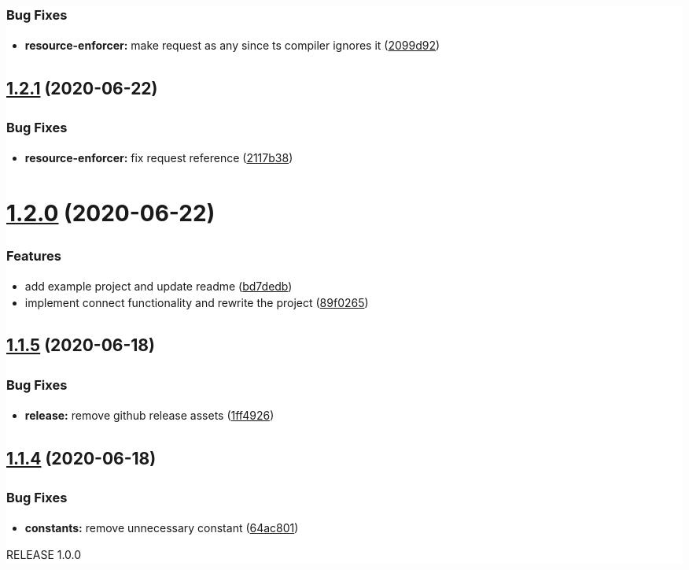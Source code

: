 
### Bug Fixes

* **resource-enforcer:** make request as any since ts compiler ignores it ([2099d92](https://github.com/relevantfruit/nestjs-keycloak-admin/commit/2099d920c6b9190d4e63867699f23ba3bb72834d))

## [1.2.1](https://github.com/relevantfruit/nestjs-keycloak-admin/compare/v1.2.0...v1.2.1) (2020-06-22)


### Bug Fixes

* **resource-enforcer:** fix request reference ([2117b38](https://github.com/relevantfruit/nestjs-keycloak-admin/commit/2117b38d4cccb61d927fe7944806b282644b8f50))

# [1.2.0](https://github.com/relevantfruit/nestjs-keycloak-admin/compare/v1.1.5...v1.2.0) (2020-06-22)


### Features

* add example project and update readme ([bd7dedb](https://github.com/relevantfruit/nestjs-keycloak-admin/commit/bd7dedb30c513caca8c9155691a963f75adfea9e))
* implement connect functionality and rewrite the project ([89f0265](https://github.com/relevantfruit/nestjs-keycloak-admin/commit/89f02655511452ccc3597e6d6344be13599fdde2))

## [1.1.5](https://github.com/relevantfruit/nestjs-keycloak-admin/compare/v1.1.4...v1.1.5) (2020-06-18)


### Bug Fixes

* **release:** remove github release assets ([1ff4926](https://github.com/relevantfruit/nestjs-keycloak-admin/commit/1ff4926a397659c99789e3df62a43e5bea276d9b))

## [1.1.4](https://github.com/relevantfruit/nestjs-keycloak-admin/compare/v1.1.3...v1.1.4) (2020-06-18)


### Bug Fixes

* **constants:** remove unnecessary constant ([64ac801](https://github.com/relevantfruit/nestjs-keycloak-admin/commit/64ac8014192db7523110a40ef7afbf4c68c227e4))

RELEASE 1.0.0
